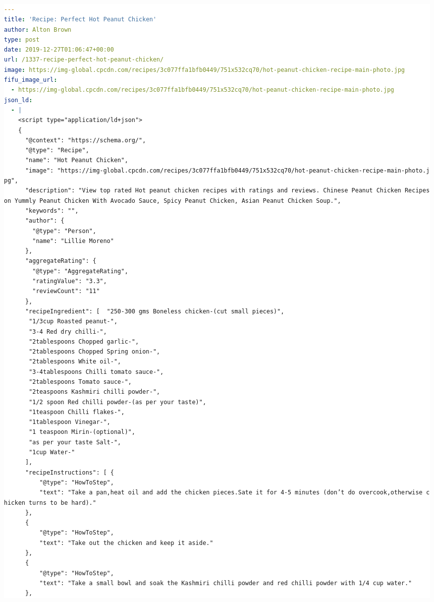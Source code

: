 ```yaml
---
title: 'Recipe: Perfect Hot Peanut Chicken'
author: Alton Brown
type: post
date: 2019-12-27T01:06:47+00:00
url: /1337-recipe-perfect-hot-peanut-chicken/
image: https://img-global.cpcdn.com/recipes/3c077ffa1bfb0449/751x532cq70/hot-peanut-chicken-recipe-main-photo.jpg
fifu_image_url:
  - https://img-global.cpcdn.com/recipes/3c077ffa1bfb0449/751x532cq70/hot-peanut-chicken-recipe-main-photo.jpg
json_ld:
  - |
    <script type="application/ld+json">
    {
      "@context": "https://schema.org/", 
      "@type": "Recipe", 
      "name": "Hot Peanut Chicken",
      "image": "https://img-global.cpcdn.com/recipes/3c077ffa1bfb0449/751x532cq70/hot-peanut-chicken-recipe-main-photo.jpg",
      "description": "View top rated Hot peanut chicken recipes with ratings and reviews. Chinese Peanut Chicken Recipes on Yummly Peanut Chicken With Avocado Sauce, Spicy Peanut Chicken, Asian Peanut Chicken Soup.",
      "keywords": "",
      "author": {
        "@type": "Person",
        "name": "Lillie Moreno"
      },
      "aggregateRating": {
        "@type": "AggregateRating",
        "ratingValue": "3.3",
        "reviewCount": "11"
      },
      "recipeIngredient": [  "250-300 gms Boneless chicken-(cut small pieces)", 
       "1/3cup Roasted peanut-", 
       "3-4 Red dry chilli-", 
       "2tablespoons Chopped garlic-", 
       "2tablespoons Chopped Spring onion-", 
       "2tablespoons White oil-", 
       "3-4tablespoons Chilli tomato sauce-", 
       "2tablespoons Tomato sauce-", 
       "2teaspoons Kashmiri chilli powder-", 
       "1/2 spoon Red chilli powder-(as per your taste)", 
       "1teaspoon Chilli flakes-", 
       "1tablespoon Vinegar-", 
       "1 teaspoon Mirin-(optional)", 
       "as per your taste Salt-", 
       "1cup Water-"
      ],
      "recipeInstructions": [ {
          "@type": "HowToStep",
          "text": "Take a pan,heat oil and add the chicken pieces.Sate it for 4-5 minutes (don’t do overcook,otherwise chicken turns to be hard)."
      }, 
      {
          "@type": "HowToStep",
          "text": "Take out the chicken and keep it aside."
      }, 
      {
          "@type": "HowToStep",
          "text": "Take a small bowl and soak the Kashmiri chilli powder and red chilli powder with 1/4 cup water."
      }, 
```
